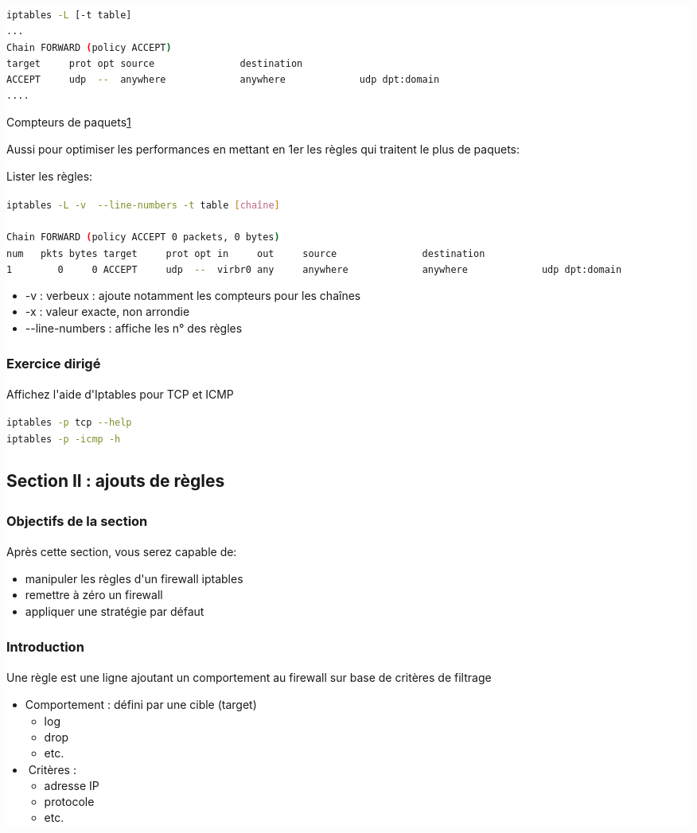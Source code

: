 ```bash
iptables -L [-t table]
...
Chain FORWARD (policy ACCEPT)
target     prot opt source               destination
ACCEPT     udp  --  anywhere             anywhere             udp dpt:domain
....
```

Compteurs de paquets[1](#sdfootnote1sym)

Aussi pour optimiser les performances en mettant en 1er les règles qui traitent le plus de paquets:

Lister les règles:

```bash
iptables -L -v  --line-numbers -t table [chaîne] 

Chain FORWARD (policy ACCEPT 0 packets, 0 bytes)
num   pkts bytes target     prot opt in     out     source               destination   
1        0     0 ACCEPT     udp  --  virbr0 any     anywhere             anywhere             udp dpt:domain


```

* -v : verbeux : ajoute notamment les compteurs pour les chaînes 
* -x : valeur exacte, non arrondie
* --line-numbers : affiche les n° des règles

### Exercice dirigé

Affichez l'aide d'Iptables pour TCP et ICMP

```bash
iptables -p tcp --help
iptables -p -icmp -h
```

## Section II : ajouts de règles

### Objectifs de la section

Après cette section, vous serez capable de:

* manipuler les règles d'un firewall iptables
* remettre à zéro un firewall
* appliquer une stratégie par défaut

### Introduction

Une règle est une ligne ajoutant un comportement au firewall sur base de critères de filtrage

- Comportement : défini par une cible (target)
  - log
  - drop
  - etc.
- ​	Critères :
  - adresse IP
  - protocole
  - etc.
